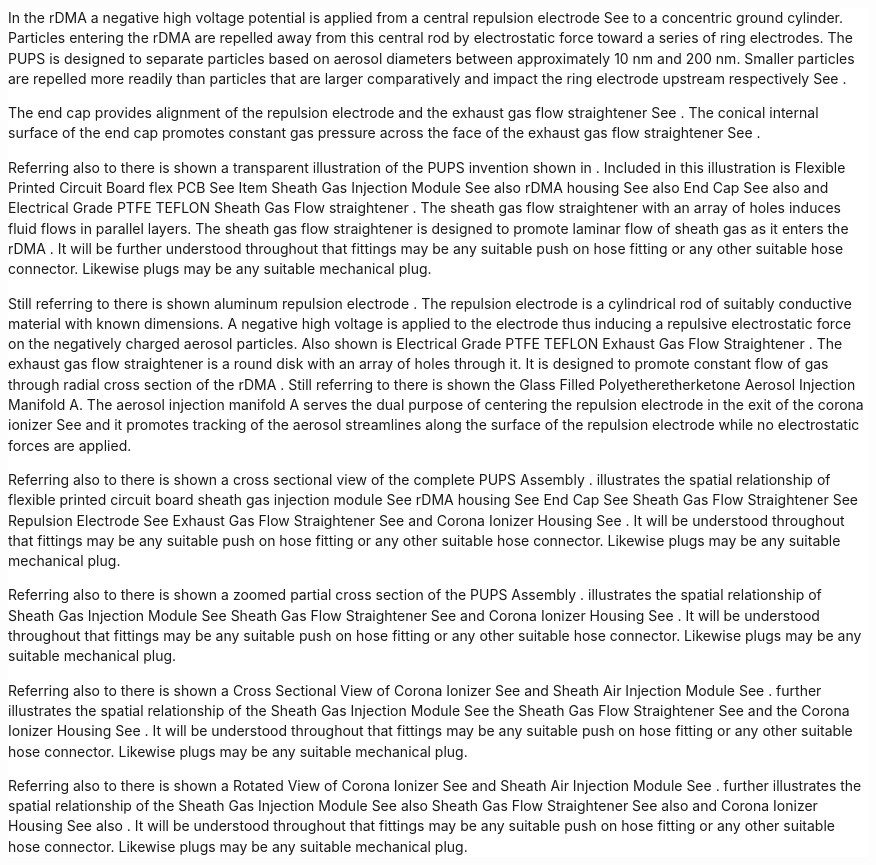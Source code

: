 In the rDMA a negative high voltage potential is applied from a central repulsion electrode See to a concentric ground cylinder. Particles entering the rDMA are repelled away from this central rod by electrostatic force toward a series of ring electrodes. The PUPS is designed to separate particles based on aerosol diameters between approximately 10 nm and 200 nm. Smaller particles are repelled more readily than particles that are larger comparatively and impact the ring electrode upstream respectively See .

The end cap provides alignment of the repulsion electrode and the exhaust gas flow straightener See . The conical internal surface of the end cap promotes constant gas pressure across the face of the exhaust gas flow straightener See .

Referring also to there is shown a transparent illustration of the PUPS invention shown in . Included in this illustration is Flexible Printed Circuit Board flex PCB See Item Sheath Gas Injection Module See also rDMA housing See also End Cap See also and Electrical Grade PTFE TEFLON Sheath Gas Flow straightener . The sheath gas flow straightener with an array of holes induces fluid flows in parallel layers. The sheath gas flow straightener is designed to promote laminar flow of sheath gas as it enters the rDMA . It will be further understood throughout that fittings may be any suitable push on hose fitting or any other suitable hose connector. Likewise plugs may be any suitable mechanical plug.

Still referring to there is shown aluminum repulsion electrode . The repulsion electrode is a cylindrical rod of suitably conductive material with known dimensions. A negative high voltage is applied to the electrode thus inducing a repulsive electrostatic force on the negatively charged aerosol particles. Also shown is Electrical Grade PTFE TEFLON Exhaust Gas Flow Straightener . The exhaust gas flow straightener is a round disk with an array of holes through it. It is designed to promote constant flow of gas through radial cross section of the rDMA . Still referring to there is shown the Glass Filled Polyetheretherketone Aerosol Injection Manifold A. The aerosol injection manifold A serves the dual purpose of centering the repulsion electrode in the exit of the corona ionizer See and it promotes tracking of the aerosol streamlines along the surface of the repulsion electrode while no electrostatic forces are applied.

Referring also to there is shown a cross sectional view of the complete PUPS Assembly . illustrates the spatial relationship of flexible printed circuit board sheath gas injection module See rDMA housing See End Cap See Sheath Gas Flow Straightener See Repulsion Electrode See Exhaust Gas Flow Straightener See and Corona Ionizer Housing See . It will be understood throughout that fittings may be any suitable push on hose fitting or any other suitable hose connector. Likewise plugs may be any suitable mechanical plug.

Referring also to there is shown a zoomed partial cross section of the PUPS Assembly . illustrates the spatial relationship of Sheath Gas Injection Module See Sheath Gas Flow Straightener See and Corona Ionizer Housing See . It will be understood throughout that fittings may be any suitable push on hose fitting or any other suitable hose connector. Likewise plugs may be any suitable mechanical plug.

Referring also to there is shown a Cross Sectional View of Corona Ionizer See and Sheath Air Injection Module See . further illustrates the spatial relationship of the Sheath Gas Injection Module See the Sheath Gas Flow Straightener See and the Corona Ionizer Housing See . It will be understood throughout that fittings may be any suitable push on hose fitting or any other suitable hose connector. Likewise plugs may be any suitable mechanical plug.

Referring also to there is shown a Rotated View of Corona Ionizer See and Sheath Air Injection Module See . further illustrates the spatial relationship of the Sheath Gas Injection Module See also Sheath Gas Flow Straightener See also and Corona Ionizer Housing See also . It will be understood throughout that fittings may be any suitable push on hose fitting or any other suitable hose connector. Likewise plugs may be any suitable mechanical plug.
